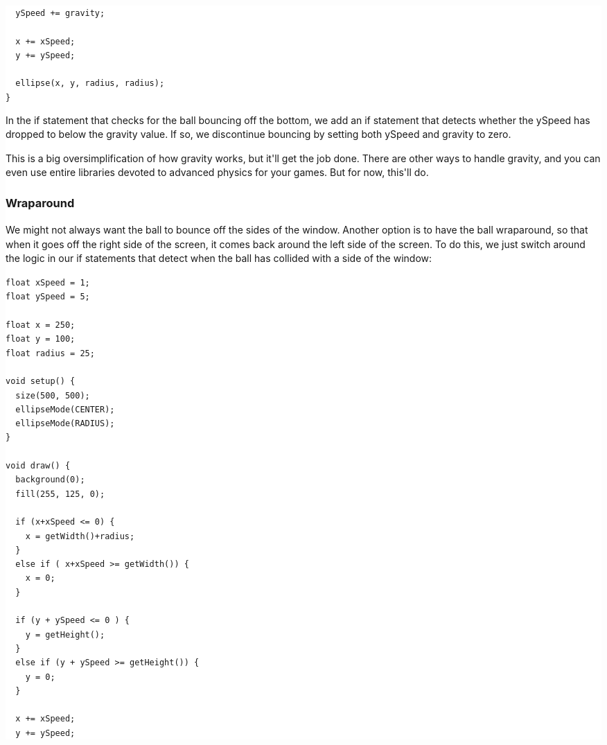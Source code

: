       ySpeed += gravity;
      
      x += xSpeed;
      y += ySpeed;
    
      ellipse(x, y, radius, radius);
    }
    
In the if statement that checks for the ball bouncing off the bottom, we add an if statement that detects whether the ySpeed has dropped to below the gravity value. If so, we discontinue bouncing by setting both ySpeed and gravity to zero.

This is a big oversimplification of how gravity works, but it'll get the job done. There are other ways to handle gravity, and you can even use entire libraries devoted to advanced physics for your games. But for now, this'll do.

### Wraparound

We might not always want the ball to bounce off the sides of the window. Another option is to have the ball wraparound, so that when it goes off the right side of the screen, it comes back around the left side of the screen. To do this, we just switch around the logic in our if statements that detect when the ball has collided with a side of the window:

    float xSpeed = 1;
    float ySpeed = 5;
    
    float x = 250;
    float y = 100;
    float radius = 25;
    
    void setup() {
      size(500, 500); 
      ellipseMode(CENTER);
      ellipseMode(RADIUS);
    }
    
    void draw() {
      background(0);
      fill(255, 125, 0);
      
      if (x+xSpeed <= 0) {
        x = getWidth()+radius;
      }
      else if ( x+xSpeed >= getWidth()) {
        x = 0;
      }
    
      if (y + ySpeed <= 0 ) {
        y = getHeight();
      }
      else if (y + ySpeed >= getHeight()) {
        y = 0;
      }
      
      x += xSpeed;
      y += ySpeed;
      
